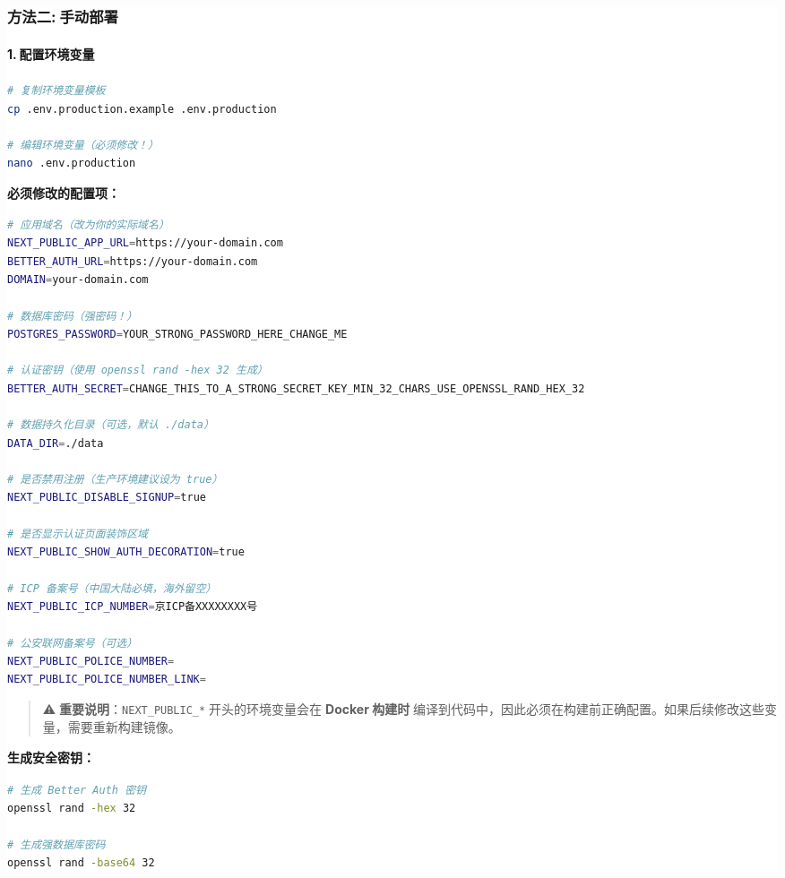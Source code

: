 ### 方法二: 手动部署

#### 1. 配置环境变量

```bash
# 复制环境变量模板
cp .env.production.example .env.production

# 编辑环境变量（必须修改！）
nano .env.production
```

**必须修改的配置项：**

```bash
# 应用域名（改为你的实际域名）
NEXT_PUBLIC_APP_URL=https://your-domain.com
BETTER_AUTH_URL=https://your-domain.com
DOMAIN=your-domain.com

# 数据库密码（强密码！）
POSTGRES_PASSWORD=YOUR_STRONG_PASSWORD_HERE_CHANGE_ME

# 认证密钥（使用 openssl rand -hex 32 生成）
BETTER_AUTH_SECRET=CHANGE_THIS_TO_A_STRONG_SECRET_KEY_MIN_32_CHARS_USE_OPENSSL_RAND_HEX_32

# 数据持久化目录（可选，默认 ./data）
DATA_DIR=./data

# 是否禁用注册（生产环境建议设为 true）
NEXT_PUBLIC_DISABLE_SIGNUP=true

# 是否显示认证页面装饰区域
NEXT_PUBLIC_SHOW_AUTH_DECORATION=true

# ICP 备案号（中国大陆必填，海外留空）
NEXT_PUBLIC_ICP_NUMBER=京ICP备XXXXXXXX号

# 公安联网备案号（可选）
NEXT_PUBLIC_POLICE_NUMBER=
NEXT_PUBLIC_POLICE_NUMBER_LINK=
```

> ⚠️ **重要说明**：`NEXT_PUBLIC_*` 开头的环境变量会在 **Docker 构建时** 编译到代码中，因此必须在构建前正确配置。如果后续修改这些变量，需要重新构建镜像。

**生成安全密钥：**

```bash
# 生成 Better Auth 密钥
openssl rand -hex 32

# 生成强数据库密码
openssl rand -base64 32
```
